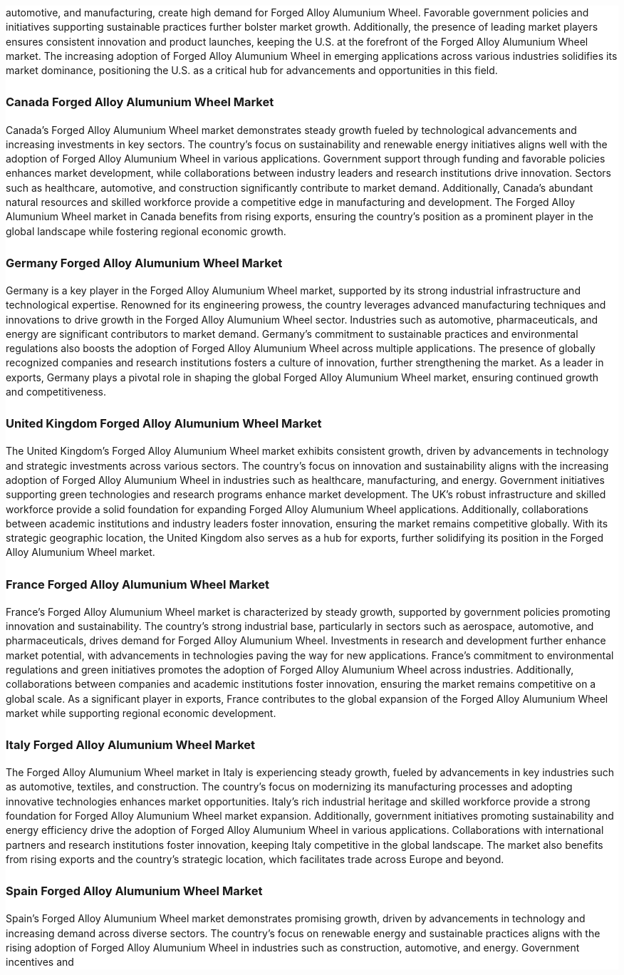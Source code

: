 automotive, and manufacturing, create high demand for Forged Alloy Alumunium Wheel. Favorable government policies and initiatives supporting sustainable practices further bolster market growth. Additionally, the presence of leading market players ensures consistent innovation and product launches, keeping the U.S. at the forefront of the Forged Alloy Alumunium Wheel market. The increasing adoption of Forged Alloy Alumunium Wheel in emerging applications across various industries solidifies its market dominance, positioning the U.S. as a critical hub for advancements and opportunities in this field.</p><h3>Canada Forged Alloy Alumunium Wheel Market</h3><p>Canada&rsquo;s Forged Alloy Alumunium Wheel market demonstrates steady growth fueled by technological advancements and increasing investments in key sectors. The country&rsquo;s focus on sustainability and renewable energy initiatives aligns well with the adoption of Forged Alloy Alumunium Wheel in various applications. Government support through funding and favorable policies enhances market development, while collaborations between industry leaders and research institutions drive innovation. Sectors such as healthcare, automotive, and construction significantly contribute to market demand. Additionally, Canada&rsquo;s abundant natural resources and skilled workforce provide a competitive edge in manufacturing and development. The Forged Alloy Alumunium Wheel market in Canada benefits from rising exports, ensuring the country&rsquo;s position as a prominent player in the global landscape while fostering regional economic growth.</p><h3>Germany Forged Alloy Alumunium Wheel Market</h3><p>Germany is a key player in the Forged Alloy Alumunium Wheel market, supported by its strong industrial infrastructure and technological expertise. Renowned for its engineering prowess, the country leverages advanced manufacturing techniques and innovations to drive growth in the Forged Alloy Alumunium Wheel sector. Industries such as automotive, pharmaceuticals, and energy are significant contributors to market demand. Germany&rsquo;s commitment to sustainable practices and environmental regulations also boosts the adoption of Forged Alloy Alumunium Wheel across multiple applications. The presence of globally recognized companies and research institutions fosters a culture of innovation, further strengthening the market. As a leader in exports, Germany plays a pivotal role in shaping the global Forged Alloy Alumunium Wheel market, ensuring continued growth and competitiveness.</p><h3>United Kingdom Forged Alloy Alumunium Wheel Market</h3><p>The United Kingdom&rsquo;s Forged Alloy Alumunium Wheel market exhibits consistent growth, driven by advancements in technology and strategic investments across various sectors. The country&rsquo;s focus on innovation and sustainability aligns with the increasing adoption of Forged Alloy Alumunium Wheel in industries such as healthcare, manufacturing, and energy. Government initiatives supporting green technologies and research programs enhance market development. The UK&rsquo;s robust infrastructure and skilled workforce provide a solid foundation for expanding Forged Alloy Alumunium Wheel applications. Additionally, collaborations between academic institutions and industry leaders foster innovation, ensuring the market remains competitive globally. With its strategic geographic location, the United Kingdom also serves as a hub for exports, further solidifying its position in the Forged Alloy Alumunium Wheel market.</p><h3>France Forged Alloy Alumunium Wheel Market</h3><p>France&rsquo;s Forged Alloy Alumunium Wheel market is characterized by steady growth, supported by government policies promoting innovation and sustainability. The country&rsquo;s strong industrial base, particularly in sectors such as aerospace, automotive, and pharmaceuticals, drives demand for Forged Alloy Alumunium Wheel. Investments in research and development further enhance market potential, with advancements in technologies paving the way for new applications. France&rsquo;s commitment to environmental regulations and green initiatives promotes the adoption of Forged Alloy Alumunium Wheel across industries. Additionally, collaborations between companies and academic institutions foster innovation, ensuring the market remains competitive on a global scale. As a significant player in exports, France contributes to the global expansion of the Forged Alloy Alumunium Wheel market while supporting regional economic development.</p><h3>Italy Forged Alloy Alumunium Wheel Market</h3><p>The Forged Alloy Alumunium Wheel market in Italy is experiencing steady growth, fueled by advancements in key industries such as automotive, textiles, and construction. The country&rsquo;s focus on modernizing its manufacturing processes and adopting innovative technologies enhances market opportunities. Italy&rsquo;s rich industrial heritage and skilled workforce provide a strong foundation for Forged Alloy Alumunium Wheel market expansion. Additionally, government initiatives promoting sustainability and energy efficiency drive the adoption of Forged Alloy Alumunium Wheel in various applications. Collaborations with international partners and research institutions foster innovation, keeping Italy competitive in the global landscape. The market also benefits from rising exports and the country&rsquo;s strategic location, which facilitates trade across Europe and beyond.</p><h3>Spain Forged Alloy Alumunium Wheel Market</h3><p>Spain&rsquo;s Forged Alloy Alumunium Wheel market demonstrates promising growth, driven by advancements in technology and increasing demand across diverse sectors. The country&rsquo;s focus on renewable energy and sustainable practices aligns with the rising adoption of Forged Alloy Alumunium Wheel in industries such as construction, automotive, and energy. Government incentives and